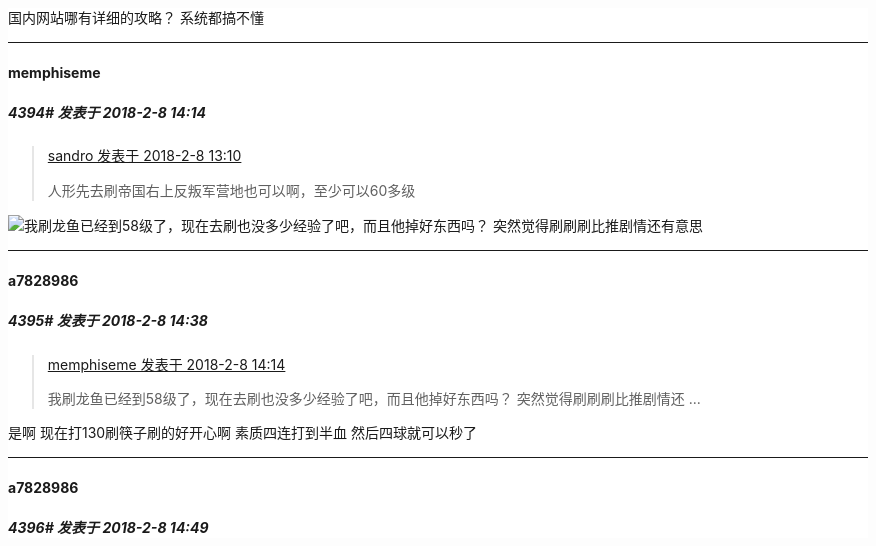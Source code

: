 
国内网站哪有详细的攻略？ 系统都搞不懂


-----

####  memphiseme  
##### 4394#       发表于 2018-2-8 14:14


<blockquote><a href="httphttps://bbs.saraba1st.com/2b/forum.php?mod=redirect&amp;goto=findpost&amp;pid=38497744&amp;ptid=1566472" target="_blank">sandro 发表于 2018-2-8 13:10</a>

人形先去刷帝国右上反叛军营地也可以啊，至少可以60多级</blockquote>
<img src="https://static.saraba1st.com/image/smiley/carton2017/018.gif" referrerpolicy="no-referrer">我刷龙鱼已经到58级了，现在去刷也没多少经验了吧，而且他掉好东西吗？ 突然觉得刷刷刷比推剧情还有意思


-----

####  a7828986  
##### 4395#       发表于 2018-2-8 14:38


<blockquote><a href="httphttps://bbs.saraba1st.com/2b/forum.php?mod=redirect&amp;goto=findpost&amp;pid=38498331&amp;ptid=1566472" target="_blank">memphiseme 发表于 2018-2-8 14:14</a>

我刷龙鱼已经到58级了，现在去刷也没多少经验了吧，而且他掉好东西吗？ 突然觉得刷刷刷比推剧情还 ...</blockquote>
是啊 现在打130刷筷子刷的好开心啊 素质四连打到半血 然后四球就可以秒了


-----

####  a7828986  
##### 4396#       发表于 2018-2-8 14:49


